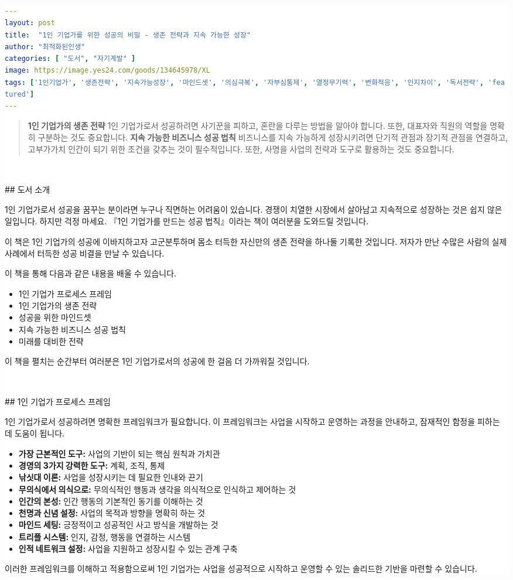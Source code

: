 ```yaml
---
layout: post
title:  "1인 기업가를 위한 성공의 비밀 - 생존 전략과 지속 가능한 성장"
author: "최적화된인생"
categories: [ "도서", "자기계발" ]
image: https://image.yes24.com/goods/134645978/XL
tags: ['1인기업가', '생존전략', '지속가능성장', '마인드셋', '의심극복', '자부심통제', '열정무기력', '변화적응', '인지차이', '독서전략', 'featured']
---
```

> **1인 기업가의 생존 전략**
1인 기업가로서 성공하려면 사기꾼을 피하고, 혼란을 다루는 방법을 알아야 합니다. 또한, 대표자와 직원의 역할을 명확히 구분하는 것도 중요합니다.
**지속 가능한 비즈니스 성공 법칙**
비즈니스를 지속 가능하게 성장시키려면 단기적 관점과 장기적 관점을 연결하고, 고부가가치 인간이 되기 위한 조건을 갖추는 것이 필수적입니다. 또한, 사명을 사업의 전략과 도구로 활용하는 것도 중요합니다.

<p>&nbsp;</p>
## 도서 소개

1인 기업가로서 성공을 꿈꾸는 분이라면 누구나 직면하는 어려움이 있습니다. 경쟁이 치열한 시장에서 살아남고 지속적으로 성장하는 것은 쉽지 않은 일입니다. 하지만 걱정 마세요. 『1인 기업가를 만드는 성공 법칙』이라는 책이 여러분을 도와드릴 것입니다.

이 책은 1인 기업가의 성공에 이바지하고자 고군분투하며 몸소 터득한 자신만의 생존 전략을 하나둘 기록한 것입니다. 저자가 만난 수많은 사람의 실제 사례에서 터득한 성공 비결을 만날 수 있습니다.

이 책을 통해 다음과 같은 내용을 배울 수 있습니다.

- 1인 기업가 프로세스 프레임
- 1인 기업가의 생존 전략
- 성공을 위한 마인드셋
- 지속 가능한 비즈니스 성공 법칙
- 미래를 대비한 전략

이 책을 펼치는 순간부터 여러분은 1인 기업가로서의 성공에 한 걸음 더 가까워질 것입니다.

<p>&nbsp;</p>
## 1인 기업가 프로세스 프레임

1인 기업가로서 성공하려면 명확한 프레임워크가 필요합니다. 이 프레임워크는 사업을 시작하고 운영하는 과정을 안내하고, 잠재적인 함정을 피하는 데 도움이 됩니다.



- **가장 근본적인 도구:** 사업의 기반이 되는 핵심 원칙과 가치관
- **경영의 3가지 강력한 도구:** 계획, 조직, 통제
- **낚싯대 이론:** 사업을 성장시키는 데 필요한 인내와 끈기
- **무의식에서 의식으로:** 무의식적인 행동과 생각을 의식적으로 인식하고 제어하는 것
- **인간의 본성:** 인간 행동의 기본적인 동기를 이해하는 것
- **천명과 신념 설정:** 사업의 목적과 방향을 명확히 하는 것
- **마인드 세팅:** 긍정적이고 성공적인 사고 방식을 개발하는 것
- **트리플 시스템:** 인지, 감정, 행동을 연결하는 시스템
- **인적 네트워크 설정:** 사업을 지원하고 성장시킬 수 있는 관계 구축

이러한 프레임워크를 이해하고 적용함으로써 1인 기업가는 사업을 성공적으로 시작하고 운영할 수 있는 솔리드한 기반을 마련할 수 있습니다.
